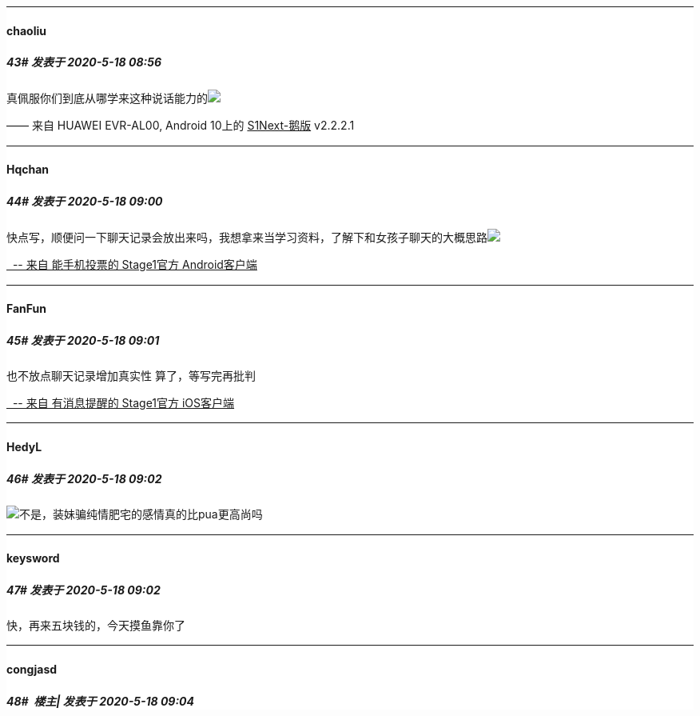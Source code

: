 
-----

####  chaoliu  
##### 43#       发表于 2020-5-18 08:56


真佩服你们到底从哪学来这种说话能力的<img src="https://static.saraba1st.com/image/smiley/face2017/001.png" referrerpolicy="no-referrer">

—— 来自 HUAWEI EVR-AL00, Android 10上的 [S1Next-鹅版](https://github.com/ykrank/S1-Next/releases) v2.2.2.1


-----

####  Hqchan  
##### 44#       发表于 2020-5-18 09:00


快点写，顺便问一下聊天记录会放出来吗，我想拿来当学习资料，了解下和女孩子聊天的大概思路<img src="https://static.saraba1st.com/image/smiley/face2017/001.png" referrerpolicy="no-referrer">

[  -- 来自 能手机投票的 Stage1官方 Android客户端](https://www.coolapk.com/apk/140634)


-----

####  FanFun  
##### 45#       发表于 2020-5-18 09:01


也不放点聊天记录增加真实性
算了，等写完再批判

[  -- 来自 有消息提醒的 Stage1官方 iOS客户端](https://itunes.apple.com/fi/app/saraba1st/id1221237470?mt=8)


-----

####  HedyL  
##### 46#       发表于 2020-5-18 09:02


<img src="https://static.saraba1st.com/image/smiley/face2017/001.png" referrerpolicy="no-referrer">不是，装妹骗纯情肥宅的感情真的比pua更高尚吗


-----

####  keysword  
##### 47#       发表于 2020-5-18 09:02


快，再来五块钱的，今天摸鱼靠你了


-----

####  congjasd  
##### 48#         楼主| 发表于 2020-5-18 09:04
